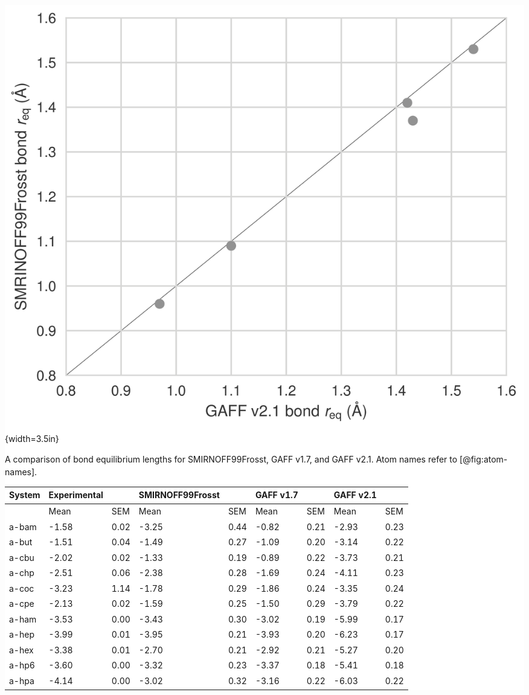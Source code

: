 ![](images/SMIRNOFF99Frosst-vs-GAFF-v2.1-bond-req.png){width=3.5in}

A comparison of bond equilibrium lengths for SMIRNOFF99Frosst, GAFF v1.7, and GAFF v2.1. Atom names refer to [@fig:atom-names]. 
</div>

|  System | Experimental |  | SMIRNOFF99Frosst |  | GAFF v1.7 |  | GAFF v2.1 |  |
| --- | --- | --- | --- | --- | --- | --- | --- | --- |
|   | Mean | SEM | Mean | SEM | Mean | SEM | Mean | SEM |
|  a-bam | -1.58 | 0.02 | -3.25 | 0.44 | -0.82 | 0.21 | -2.93 | 0.23 |
|  a-but | -1.51 | 0.04 | -1.49 | 0.27 | -1.09 | 0.20 | -3.14 | 0.22 |
|  a-cbu | -2.02 | 0.02 | -1.33 | 0.19 | -0.89 | 0.22 | -3.73 | 0.21 |
|  a-chp | -2.51 | 0.06 | -2.38 | 0.28 | -1.69 | 0.24 | -4.11 | 0.23 |
|  a-coc | -3.23 | 1.14 | -1.78 | 0.29 | -1.86 | 0.24 | -3.35 | 0.24 |
|  a-cpe | -2.13 | 0.02 | -1.59 | 0.25 | -1.50 | 0.29 | -3.79 | 0.22 |
|  a-ham | -3.53 | 0.00 | -3.43 | 0.30 | -3.02 | 0.19 | -5.99 | 0.17 |
|  a-hep | -3.99 | 0.01 | -3.95 | 0.21 | -3.93 | 0.20 | -6.23 | 0.17 |
|  a-hex | -3.38 | 0.01 | -2.70 | 0.21 | -2.92 | 0.21 | -5.27 | 0.20 |
|  a-hp6 | -3.60 | 0.00 | -3.32 | 0.23 | -3.37 | 0.18 | -5.41 | 0.18 |
|  a-hpa | -4.14 | 0.00 | -3.02 | 0.32 | -3.16 | 0.22 | -6.03 | 0.22 |